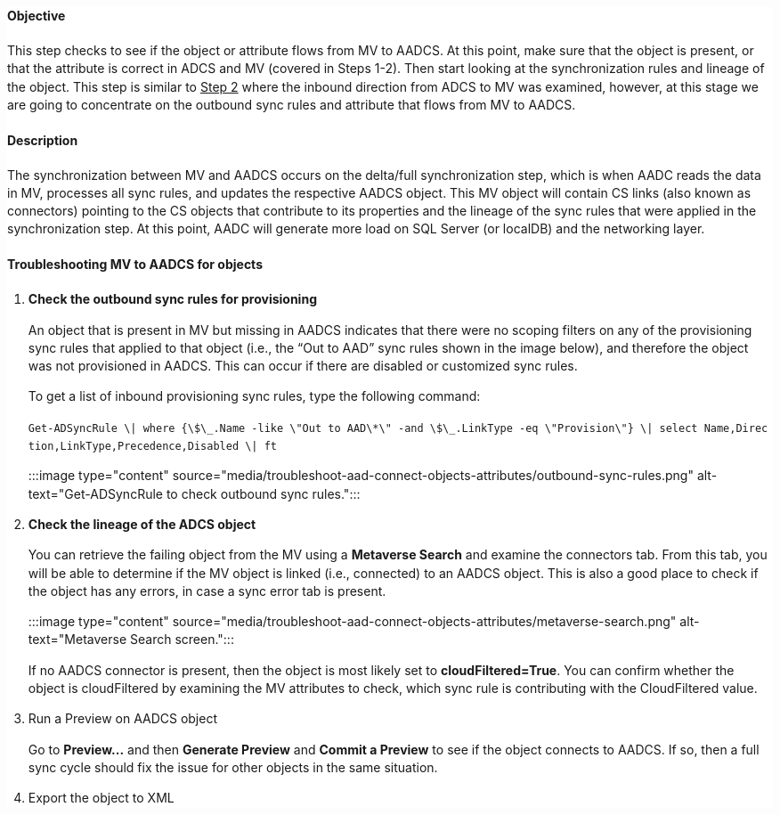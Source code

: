 #### Objective

This step checks to see if the object or attribute flows from MV to AADCS. At this point, make sure that the object is present, or that the attribute is correct in ADCS and MV (covered in Steps 1-2). Then start looking at the synchronization rules and lineage of the object. This step is similar to [Step 2](#step-2-synchronization-between-adcs-and-mv) where the inbound direction from ADCS to MV was examined, however, at this stage we are going to concentrate on the outbound sync rules and attribute that flows from MV to AADCS.

#### Description

The synchronization between MV and AADCS occurs on the delta/full synchronization step, which is when AADC reads the data in MV, processes all sync rules, and updates the respective AADCS object. This MV object will contain CS links (also known as connectors) pointing to the CS objects that contribute to its properties and the lineage of the sync rules that were applied in the synchronization step. At this point, AADC will generate more load on SQL Server (or localDB) and the networking layer.

#### Troubleshooting MV to AADCS for objects

1. **Check the outbound sync rules for provisioning**

    An object that is present in MV but missing in AADCS indicates that there were no scoping filters on any of the provisioning sync rules that applied to that object (i.e., the “Out to AAD” sync rules shown in the image below), and therefore the object was not provisioned in AADCS. This can occur if there are disabled or customized sync rules.

    To get a list of inbound provisioning sync rules, type the following command:

    `Get-ADSyncRule \| where {\$\_.Name -like \"Out to AAD\*\" -and \$\_.LinkType -eq \"Provision\"} \| select Name,Direction,LinkType,Precedence,Disabled \| ft`

    :::image type="content" source="media/troubleshoot-aad-connect-objects-attributes/outbound-sync-rules.png" alt-text="Get-ADSyncRule to check outbound sync rules.":::

2. **Check the lineage of the ADCS object**

    You can retrieve the failing object from the MV using a **Metaverse Search** and examine the connectors tab. From this tab, you will be able to determine if the MV object is linked (i.e., connected) to an AADCS object. This is also a good place to check if the object has any errors, in case a sync error tab is present.

    :::image type="content" source="media/troubleshoot-aad-connect-objects-attributes/metaverse-search.png" alt-text="Metaverse Search screen.":::
  
    If no AADCS connector is present, then the object is most likely set to **cloudFiltered=True**. You can confirm whether the object is cloudFiltered by examining the MV attributes to check, which sync rule is contributing with the CloudFiltered value.


3. Run a Preview on AADCS object

    Go to **Preview...** and then **Generate Preview** and **Commit a Preview** to see if the object connects to AADCS. If so, then a full sync cycle should fix the issue for other objects in the same situation.


4. Export the object to XML
